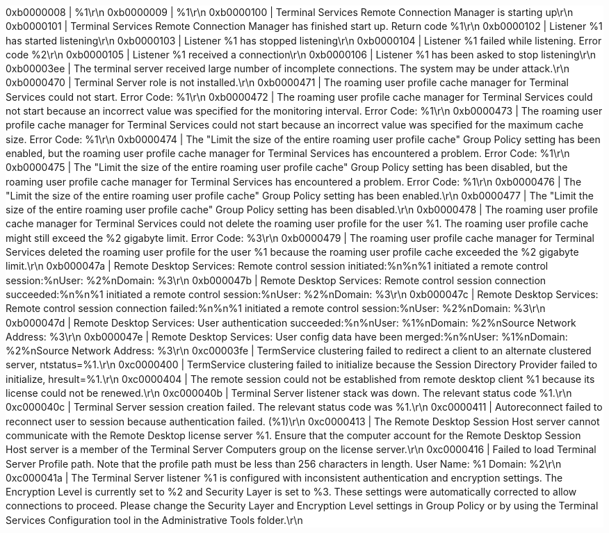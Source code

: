 0xb0000008 | %1\r\n
0xb0000009 | %1\r\n
0xb0000100 | Terminal Services Remote Connection Manager is starting up\r\n
0xb0000101 | Terminal Services Remote Connection Manager has finished start up. Return code %1\r\n
0xb0000102 | Listener %1 has started listening\r\n
0xb0000103 | Listener %1 has stopped listening\r\n
0xb0000104 | Listener %1 failed while listening. Error code %2\r\n
0xb0000105 | Listener %1 received a connection\r\n
0xb0000106 | Listener %1 has been asked to stop listening\r\n
0xb00003ee | The terminal server received large number of incomplete connections.  The system may be under attack.\r\n
0xb0000470 | Terminal Server role is not installed.\r\n
0xb0000471 | The roaming user profile cache manager for Terminal Services could not start. Error Code: %1\r\n
0xb0000472 | The roaming user profile cache manager for Terminal Services could not start because an incorrect value was specified for the monitoring interval. Error Code: %1\r\n
0xb0000473 | The roaming user profile cache manager for Terminal Services could not start because an incorrect value was specified for the maximum cache size. Error Code: %1\r\n
0xb0000474 | The "Limit the size of the entire roaming user profile cache" Group Policy setting has been enabled, but the roaming user profile cache manager for Terminal Services has encountered a problem. Error Code: %1\r\n
0xb0000475 | The "Limit the size of the entire roaming user profile cache" Group Policy setting has been disabled, but the roaming user profile cache manager for Terminal Services has encountered a problem. Error Code: %1\r\n
0xb0000476 | The "Limit the size of the entire roaming user profile cache" Group Policy setting has been enabled.\r\n
0xb0000477 | The "Limit the size of the entire roaming user profile cache" Group Policy setting has been disabled.\r\n
0xb0000478 | The roaming user profile cache manager for Terminal Services could not delete the roaming user profile for the user %1. The roaming user profile cache might still exceed the %2 gigabyte limit. Error Code: %3\r\n
0xb0000479 | The roaming user profile cache manager for Terminal Services deleted the roaming user profile for the user %1 because the roaming user profile cache exceeded the %2 gigabyte limit.\r\n
0xb000047a | Remote Desktop Services: Remote control session initiated:%n%n%1 initiated a remote control session:%nUser: %2%nDomain: %3\r\n
0xb000047b | Remote Desktop Services: Remote control session connection succeeded:%n%n%1 initiated a remote control session:%nUser: %2%nDomain: %3\r\n
0xb000047c | Remote Desktop Services: Remote control session connection failed:%n%n%1 initiated a remote control session:%nUser: %2%nDomain: %3\r\n
0xb000047d | Remote Desktop Services: User authentication succeeded:%n%nUser: %1%nDomain: %2%nSource Network Address: %3\r\n
0xb000047e | Remote Desktop Services: User config data have been merged:%n%nUser: %1%nDomain: %2%nSource Network Address: %3\r\n
0xc00003fe | TermService clustering failed to redirect a client to an alternate clustered server, ntstatus=%1.\r\n
0xc0000400 | TermService clustering failed to initialize because the Session Directory Provider failed to initialize, hresult=%1.\r\n
0xc0000404 | The remote session could not be established from remote desktop client %1 because its license could not be renewed.\r\n
0xc000040b | Terminal Server listener stack was down. The relevant status code %1.\r\n
0xc000040c | Terminal Server session creation failed. The relevant status code was %1.\r\n
0xc0000411 | Autoreconnect failed to reconnect user to session because authentication failed. (%1)\r\n
0xc0000413 | The Remote Desktop Session Host server cannot communicate with the Remote Desktop license server %1. Ensure that the computer account for the Remote Desktop Session Host server is a member of the Terminal Server Computers group on the license server.\r\n
0xc0000416 | Failed to load Terminal Server Profile path. Note that the profile path must be less than 256 characters in length. User Name: %1 Domain: %2\r\n
0xc000041a | The Terminal Server listener %1 is configured with inconsistent authentication and encryption settings. The Encryption Level is currently set to %2 and Security Layer is set to %3. These settings were automatically corrected to allow connections to proceed. Please change the Security Layer and Encryption Level settings in Group Policy or by using the Terminal Services Configuration tool in the Administrative Tools folder.\r\n